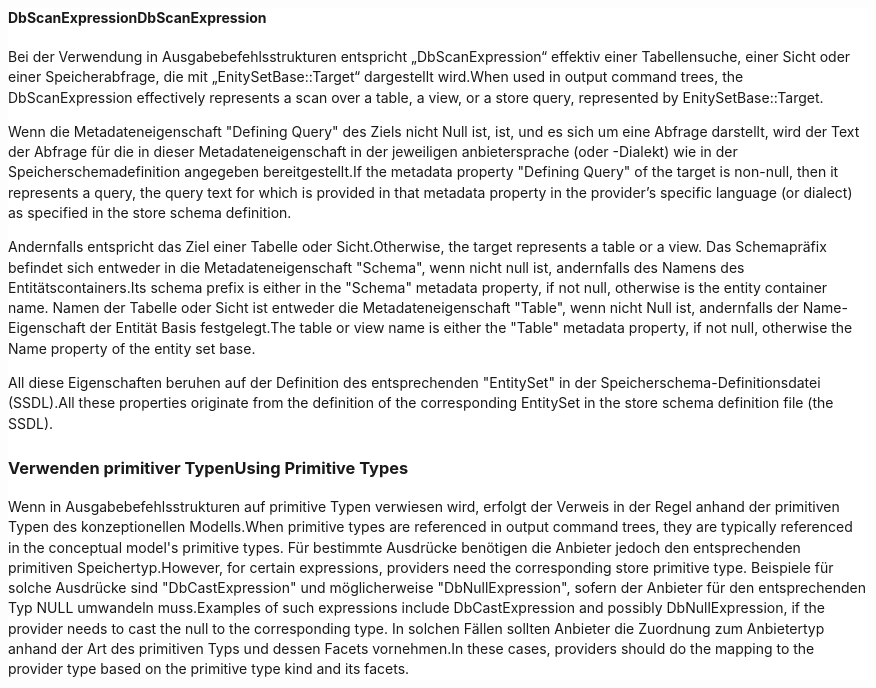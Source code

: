 #### <a name="dbscanexpression"></a><span data-ttu-id="ca3c8-168">DbScanExpression</span><span class="sxs-lookup"><span data-stu-id="ca3c8-168">DbScanExpression</span></span>  
 <span data-ttu-id="ca3c8-169">Bei der Verwendung in Ausgabebefehlsstrukturen entspricht „DbScanExpression“ effektiv einer Tabellensuche, einer Sicht oder einer Speicherabfrage, die mit „EnitySetBase::Target“ dargestellt wird.</span><span class="sxs-lookup"><span data-stu-id="ca3c8-169">When used in output command trees, the DbScanExpression effectively represents a scan over a table, a view, or a store query, represented by EnitySetBase::Target.</span></span>  
  
 <span data-ttu-id="ca3c8-170">Wenn die Metadateneigenschaft "Defining Query" des Ziels nicht Null ist, ist, und es sich um eine Abfrage darstellt, wird der Text der Abfrage für die in dieser Metadateneigenschaft in der jeweiligen anbietersprache (oder -Dialekt) wie in der Speicherschemadefinition angegeben bereitgestellt.</span><span class="sxs-lookup"><span data-stu-id="ca3c8-170">If the metadata property "Defining Query" of the target is non-null, then it represents a query, the query text for which is provided in that metadata property in the provider’s specific language (or dialect) as specified in the store schema definition.</span></span>  
  
 <span data-ttu-id="ca3c8-171">Andernfalls entspricht das Ziel einer Tabelle oder Sicht.</span><span class="sxs-lookup"><span data-stu-id="ca3c8-171">Otherwise, the target represents a table or a view.</span></span> <span data-ttu-id="ca3c8-172">Das Schemapräfix befindet sich entweder in die Metadateneigenschaft "Schema", wenn nicht null ist, andernfalls des Namens des Entitätscontainers.</span><span class="sxs-lookup"><span data-stu-id="ca3c8-172">Its schema prefix is either in the "Schema" metadata property, if not null, otherwise is the entity container name.</span></span>  <span data-ttu-id="ca3c8-173">Namen der Tabelle oder Sicht ist entweder die Metadateneigenschaft "Table", wenn nicht Null ist, andernfalls der Name-Eigenschaft der Entität Basis festgelegt.</span><span class="sxs-lookup"><span data-stu-id="ca3c8-173">The table or view name is either the "Table" metadata property, if not null, otherwise the Name property of the entity set base.</span></span>  
  
 <span data-ttu-id="ca3c8-174">All diese Eigenschaften beruhen auf der Definition des entsprechenden "EntitySet" in der Speicherschema-Definitionsdatei (SSDL).</span><span class="sxs-lookup"><span data-stu-id="ca3c8-174">All these properties originate from the definition of the corresponding EntitySet in the store schema definition file (the SSDL).</span></span>  
  
### <a name="using-primitive-types"></a><span data-ttu-id="ca3c8-175">Verwenden primitiver Typen</span><span class="sxs-lookup"><span data-stu-id="ca3c8-175">Using Primitive Types</span></span>  
 <span data-ttu-id="ca3c8-176">Wenn in Ausgabebefehlsstrukturen auf primitive Typen verwiesen wird, erfolgt der Verweis in der Regel anhand der primitiven Typen des konzeptionellen Modells.</span><span class="sxs-lookup"><span data-stu-id="ca3c8-176">When primitive types are referenced in output command trees, they are typically referenced in the conceptual model's primitive types.</span></span> <span data-ttu-id="ca3c8-177">Für bestimmte Ausdrücke benötigen die Anbieter jedoch den entsprechenden primitiven Speichertyp.</span><span class="sxs-lookup"><span data-stu-id="ca3c8-177">However, for certain expressions, providers need the corresponding store primitive type.</span></span> <span data-ttu-id="ca3c8-178">Beispiele für solche Ausdrücke sind "DbCastExpression" und möglicherweise "DbNullExpression", sofern der Anbieter für den entsprechenden Typ NULL umwandeln muss.</span><span class="sxs-lookup"><span data-stu-id="ca3c8-178">Examples of such expressions include DbCastExpression and possibly DbNullExpression, if the provider needs to cast the null to the corresponding type.</span></span> <span data-ttu-id="ca3c8-179">In solchen Fällen sollten Anbieter die Zuordnung zum Anbietertyp anhand der Art des primitiven Typs und dessen Facets vornehmen.</span><span class="sxs-lookup"><span data-stu-id="ca3c8-179">In these cases, providers should do the mapping to the provider type based on the primitive type kind and its facets.</span></span>  
  